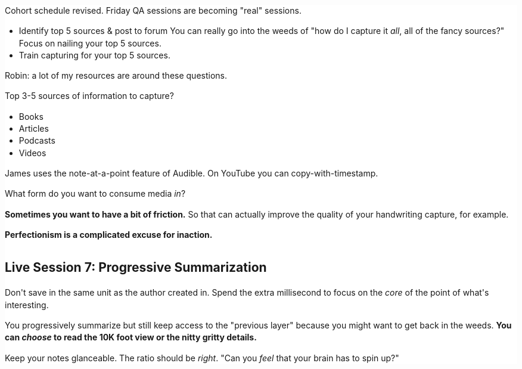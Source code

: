 Cohort schedule revised. Friday QA sessions are becoming "real" sessions.

-   Identify top 5 sources & post to forum
    You can really go into the weeds of "how do I capture it _all_, all of the fancy sources?"
    Focus on nailing your top 5 sources.
-   Train capturing for your top 5 sources.

Robin: a lot of my resources are around these questions.

Top 3-5 sources of information to capture?
-   Books
-   Articles
-   Podcasts
-   Videos

James uses the note-at-a-point feature of Audible. On YouTube you can copy-with-timestamp.

What form do you want to consume media _in_?

**Sometimes you want to have a bit of friction.** So that can actually improve the quality of your handwriting capture, for example.

**Perfectionism is a complicated excuse for inaction.**

## Live Session 7: Progressive Summarization

Don't save in the same unit as the author created in. Spend the extra millisecond to focus on the _core_ of the point of what's interesting.

You progressively summarize but still keep access to the "previous layer" because you might want to get back in the weeds. **You can _choose_ to read the 10K foot view or the nitty gritty details.**

Keep your notes glanceable. The ratio should be _right_. "Can you _feel_ that your brain has to spin up?"